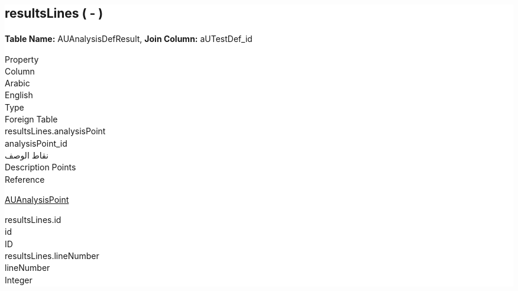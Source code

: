 <div id='resultsLines' title='resultsLines' class='searchable'>

## resultsLines ( - )
**Table Name:** AUAnalysisDefResult, **Join Column:** aUTestDef_id
<div class="nama-table">
<div class="row header-row">
<div class="cell">Property</div>
<div class="cell">Column</div>
<div class="cell">Arabic</div>
<div class="cell">English</div>
<div class="cell">Type</div>
<div class="cell">Foreign Table</div>
</div><div class="row searchable" id="resultsLines.analysisPoint">
<div class="cell" data-label="Property">resultsLines.analysisPoint</div>
<div class="cell" data-label="Column">analysisPoint_id</div>
<div class="cell" data-label="Arabic">نقاط الوصف</div>
<div class="cell" data-label="English">Description Points</div>
<div class="cell" data-label="Type">Reference</div>
<div class="cell" data-label="Foreign Table">

 [AUAnalysisPoint](/modules/auditing/AUAnalysisPoint.md) 
</div>
</div>

<div class="row searchable" id="resultsLines.id">
<div class="cell" data-label="Property">resultsLines.id</div>
<div class="cell" data-label="Column">id</div>
<div class="cell" data-label="Arabic"></div>
<div class="cell" data-label="English"></div>
<div class="cell" data-label="Type">ID</div>

</div>

<div class="row searchable" id="resultsLines.lineNumber">
<div class="cell" data-label="Property">resultsLines.lineNumber</div>
<div class="cell" data-label="Column">lineNumber</div>
<div class="cell" data-label="Arabic"></div>
<div class="cell" data-label="English"></div>
<div class="cell" data-label="Type">Integer</div>

</div>


</div>
</div>

